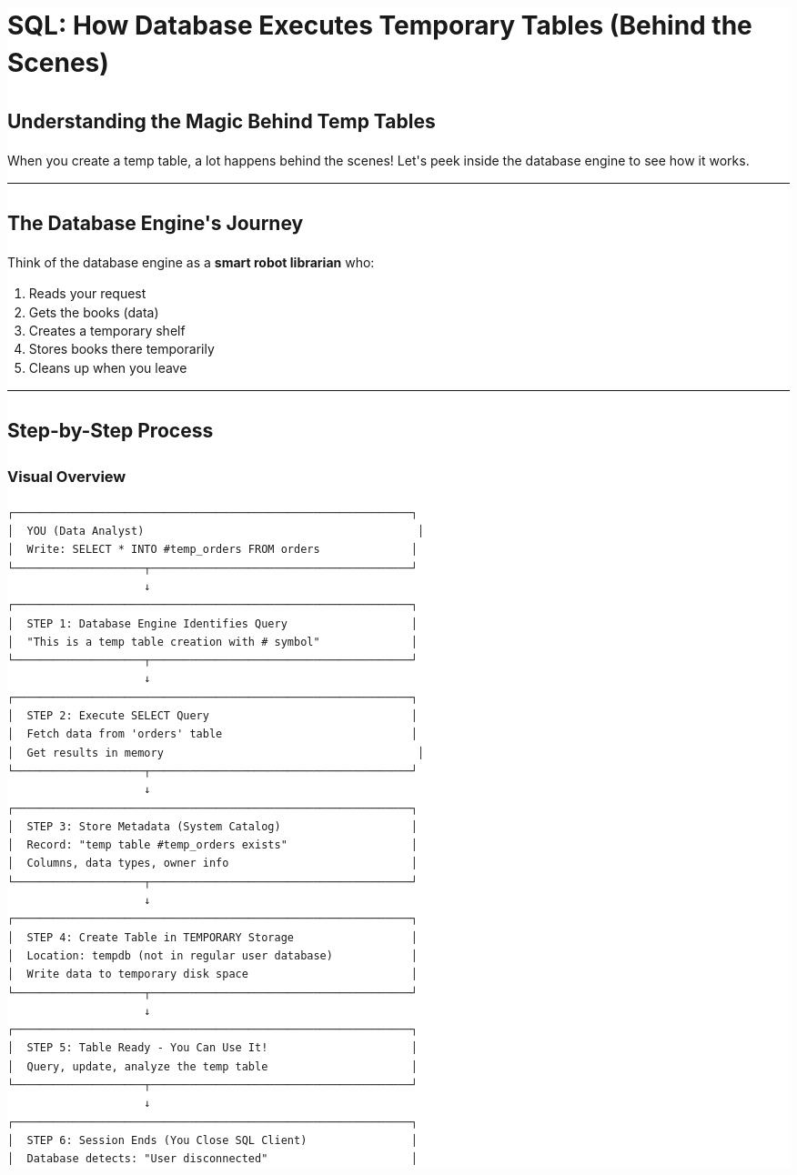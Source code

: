 # SQL: How Database Executes Temporary Tables (Behind the Scenes)

## Understanding the Magic Behind Temp Tables

When you create a temp table, a lot happens behind the scenes! Let's peek inside the database engine to see how it works.

---

## The Database Engine's Journey

Think of the database engine as a **smart robot librarian** who:
1. Reads your request
2. Gets the books (data)
3. Creates a temporary shelf
4. Stores books there temporarily
5. Cleans up when you leave

---

## Step-by-Step Process

### Visual Overview

```
┌─────────────────────────────────────────────────────────────┐
│  YOU (Data Analyst)                                          │
│  Write: SELECT * INTO #temp_orders FROM orders              │
└────────────────────┬────────────────────────────────────────┘
                     ↓
┌─────────────────────────────────────────────────────────────┐
│  STEP 1: Database Engine Identifies Query                   │
│  "This is a temp table creation with # symbol"              │
└────────────────────┬────────────────────────────────────────┘
                     ↓
┌─────────────────────────────────────────────────────────────┐
│  STEP 2: Execute SELECT Query                               │
│  Fetch data from 'orders' table                             │
│  Get results in memory                                       │
└────────────────────┬────────────────────────────────────────┘
                     ↓
┌─────────────────────────────────────────────────────────────┐
│  STEP 3: Store Metadata (System Catalog)                    │
│  Record: "temp table #temp_orders exists"                   │
│  Columns, data types, owner info                            │
└────────────────────┬────────────────────────────────────────┘
                     ↓
┌─────────────────────────────────────────────────────────────┐
│  STEP 4: Create Table in TEMPORARY Storage                  │
│  Location: tempdb (not in regular user database)            │
│  Write data to temporary disk space                         │
└────────────────────┬────────────────────────────────────────┘
                     ↓
┌─────────────────────────────────────────────────────────────┐
│  STEP 5: Table Ready - You Can Use It!                      │
│  Query, update, analyze the temp table                      │
└────────────────────┬────────────────────────────────────────┘
                     ↓
┌─────────────────────────────────────────────────────────────┐
│  STEP 6: Session Ends (You Close SQL Client)                │
│  Database detects: "User disconnected"                      │
```